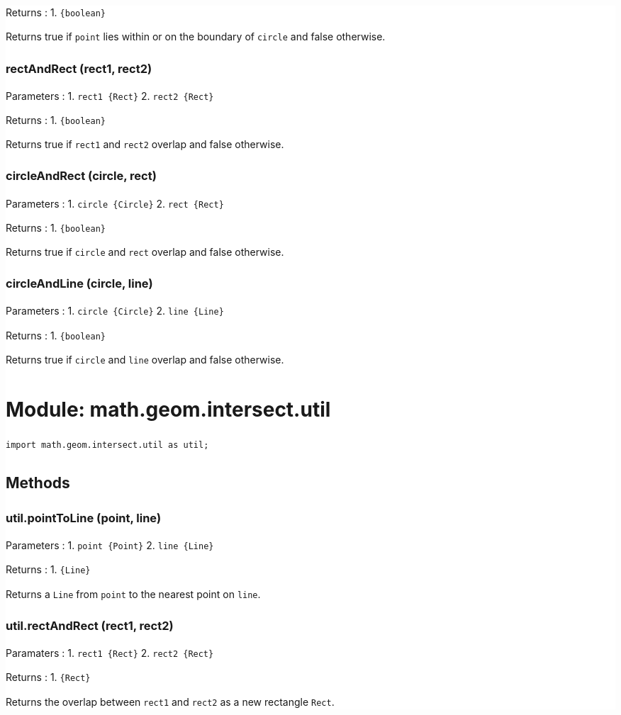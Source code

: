 Returns
:    1. `{boolean}`

Returns true if `point` lies within or on the boundary of
`circle` and false otherwise.

### rectAndRect (rect1, rect2)

Parameters
:    1. `rect1 {Rect}`
	 2. `rect2 {Rect}`

Returns
:    1. `{boolean}`

Returns true if `rect1` and `rect2` overlap and false otherwise.

### circleAndRect (circle, rect)

Parameters
:    1. `circle {Circle}`
	 2. `rect {Rect}`

Returns
:    1. `{boolean}`

Returns true if `circle` and `rect` overlap and false otherwise.

### circleAndLine (circle, line)

Parameters
:    1. `circle {Circle}`
	 2. `line {Line}`

Returns
:    1. `{boolean}`

Returns true if `circle` and `line` overlap and false otherwise.


# Module: math.geom.intersect.util

~~~
import math.geom.intersect.util as util;
~~~

## Methods

### util.pointToLine (point, line)

Parameters
:    1. `point {Point}`
	 2. `line {Line}`

Returns
:    1. `{Line}`

Returns a `Line` from `point` to the nearest point on `line`.

### util.rectAndRect (rect1, rect2)

Paramaters
:    1. `rect1 {Rect}`
	 2. `rect2 {Rect}`

Returns
:    1. `{Rect}`

Returns the overlap between `rect1` and `rect2` as a new rectangle `Rect`.

